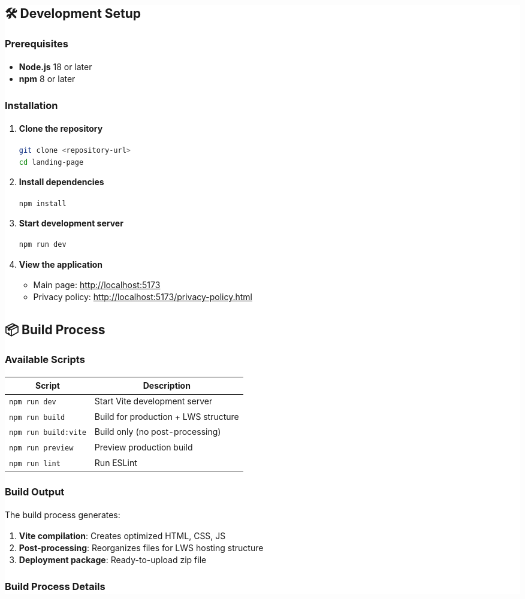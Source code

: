 ## 🛠️ Development Setup

### Prerequisites
- **Node.js** 18 or later
- **npm** 8 or later

### Installation

1. **Clone the repository**
   ```bash
   git clone <repository-url>
   cd landing-page
   ```

2. **Install dependencies**
   ```bash
   npm install
   ```

3. **Start development server**
   ```bash
   npm run dev
   ```

4. **View the application**
   - Main page: [http://localhost:5173](http://localhost:5173)
   - Privacy policy: [http://localhost:5173/privacy-policy.html](http://localhost:5173/privacy-policy.html)

## 📦 Build Process

### Available Scripts

| Script | Description |
|--------|-------------|
| `npm run dev` | Start Vite development server |
| `npm run build` | Build for production + LWS structure |
| `npm run build:vite` | Build only (no post-processing) |
| `npm run preview` | Preview production build |
| `npm run lint` | Run ESLint |

### Build Output

The build process generates:
1. **Vite compilation**: Creates optimized HTML, CSS, JS
2. **Post-processing**: Reorganizes files for LWS hosting structure
3. **Deployment package**: Ready-to-upload zip file

### Build Process Details
